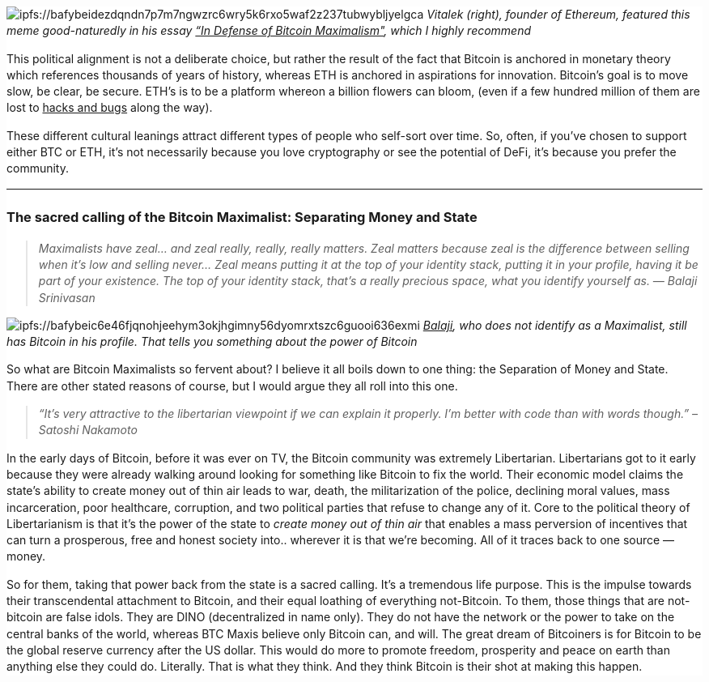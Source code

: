 ![ipfs://bafybeidezdqndn7p7m7ngwzrc6wry5k6rxo5waf2z237tubwybljyelgca](https://nftstorage.link/ipfs/bafybeidezdqndn7p7m7ngwzrc6wry5k6rxo5waf2z237tubwybljyelgca)
_Vitalek (right), founder of Ethereum, featured this meme good-naturedly in his essay [“In Defense of Bitcoin Maximalism"](https://vitalik.ca/general/2022/04/01/maximalist.html), which I highly recommend_

This political alignment is not a deliberate choice, but rather the result of the fact that Bitcoin is anchored in monetary theory which references thousands of years of history, whereas ETH is anchored in aspirations for innovation. Bitcoin’s goal is to move slow, be clear, be secure. ETH’s is to be a platform whereon a billion flowers can bloom, (even if a few hundred million of them are lost to [hacks and bugs](https://rekt.news/) along the way).

These different cultural leanings attract different types of people who self-sort over time. So, often, if you’ve chosen to support either BTC or ETH, it’s not necessarily because you love cryptography or see the potential of DeFi, it’s because you prefer the community.

---

### The sacred calling of the Bitcoin Maximalist: Separating Money and State

> _Maximalists have zeal… and zeal really, really, really matters. Zeal matters because zeal is the difference between selling when it’s low and selling never… Zeal means putting it at the top of your identity stack, putting it in your profile, having it be part of your existence. The top of your identity stack, that’s a really precious space, what you identify yourself as. — Balaji Srinivasan_

![ipfs://bafybeic6e46fjqnohjeehym3okjhgimny56dyomrxtszc6guooi636exmi](https://nftstorage.link/ipfs/bafybeic6e46fjqnohjeehym3okjhgimny56dyomrxtszc6guooi636exmi)
_[Balaji](https://twitter.com/balajis), who does not identify as a Maximalist, still has Bitcoin in his profile. That tells you something about the power of Bitcoin_

So what are Bitcoin Maximalists so fervent about? I believe it all boils down to one thing: the Separation of Money and State. There are other stated reasons of course, but I would argue they all roll into this one.

> _“It’s very attractive to the libertarian viewpoint if we can explain it properly. I’m better with code than with words though.” – Satoshi Nakamoto_

In the early days of Bitcoin, before it was ever on TV, the Bitcoin community was extremely Libertarian. Libertarians got to it early because they were already walking around looking for something like Bitcoin to fix the world. Their economic model claims the state’s ability to create money out of thin air leads to war, death, the militarization of the police, declining moral values, mass incarceration, poor healthcare, corruption, and two political parties that refuse to change any of it. Core to the political theory of Libertarianism is that it’s the power of the state to _create money out of thin air_ that enables a mass perversion of incentives that can turn a prosperous, free and honest society into.. wherever it is that we’re becoming. All of it traces back to one source — money.

So for them, taking that power back from the state is a sacred calling. It’s a tremendous life purpose. This is the impulse towards their transcendental attachment to Bitcoin, and their equal loathing of everything not-Bitcoin. To them, those things that are not-bitcoin are false idols. They are DINO (decentralized in name only). They do not have the network or the power to take on the central banks of the world, whereas BTC Maxis believe only Bitcoin can, and will. The great dream of Bitcoiners is for Bitcoin to be the global reserve currency after the US dollar. This would do more to promote freedom, prosperity and peace on earth than anything else they could do. Literally. That is what they think. And they think Bitcoin is their shot at making this happen.
